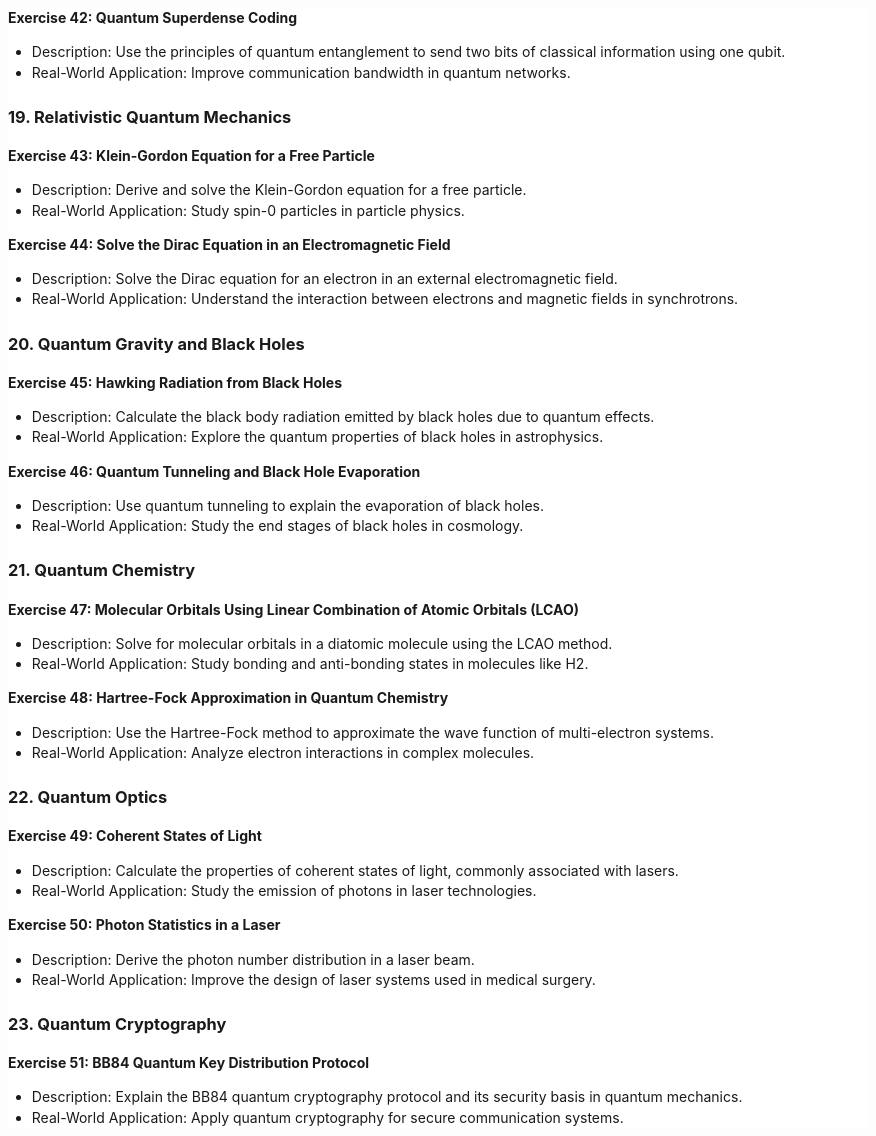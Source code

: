 **Exercise 42: Quantum Superdense Coding**
- Description: Use the principles of quantum entanglement to send two bits of classical information using one qubit.
- Real-World Application: Improve communication bandwidth in quantum networks.

### 19. Relativistic Quantum Mechanics

**Exercise 43: Klein-Gordon Equation for a Free Particle**
- Description: Derive and solve the Klein-Gordon equation for a free particle.
- Real-World Application: Study spin-0 particles in particle physics.

**Exercise 44: Solve the Dirac Equation in an Electromagnetic Field**
- Description: Solve the Dirac equation for an electron in an external electromagnetic field.
- Real-World Application: Understand the interaction between electrons and magnetic fields in synchrotrons.

### 20. Quantum Gravity and Black Holes

**Exercise 45: Hawking Radiation from Black Holes**
- Description: Calculate the black body radiation emitted by black holes due to quantum effects.
- Real-World Application: Explore the quantum properties of black holes in astrophysics.

**Exercise 46: Quantum Tunneling and Black Hole Evaporation**
- Description: Use quantum tunneling to explain the evaporation of black holes.
- Real-World Application: Study the end stages of black holes in cosmology.

### 21. Quantum Chemistry

**Exercise 47: Molecular Orbitals Using Linear Combination of Atomic Orbitals (LCAO)**
- Description: Solve for molecular orbitals in a diatomic molecule using the LCAO method.
- Real-World Application: Study bonding and anti-bonding states in molecules like H2.

**Exercise 48: Hartree-Fock Approximation in Quantum Chemistry**
- Description: Use the Hartree-Fock method to approximate the wave function of multi-electron systems.
- Real-World Application: Analyze electron interactions in complex molecules.

### 22. Quantum Optics

**Exercise 49: Coherent States of Light**
- Description: Calculate the properties of coherent states of light, commonly associated with lasers.
- Real-World Application: Study the emission of photons in laser technologies.

**Exercise 50: Photon Statistics in a Laser**
- Description: Derive the photon number distribution in a laser beam.
- Real-World Application: Improve the design of laser systems used in medical surgery.

### 23. Quantum Cryptography

**Exercise 51: BB84 Quantum Key Distribution Protocol**
- Description: Explain the BB84 quantum cryptography protocol and its security basis in quantum mechanics.
- Real-World Application: Apply quantum cryptography for secure communication systems.
